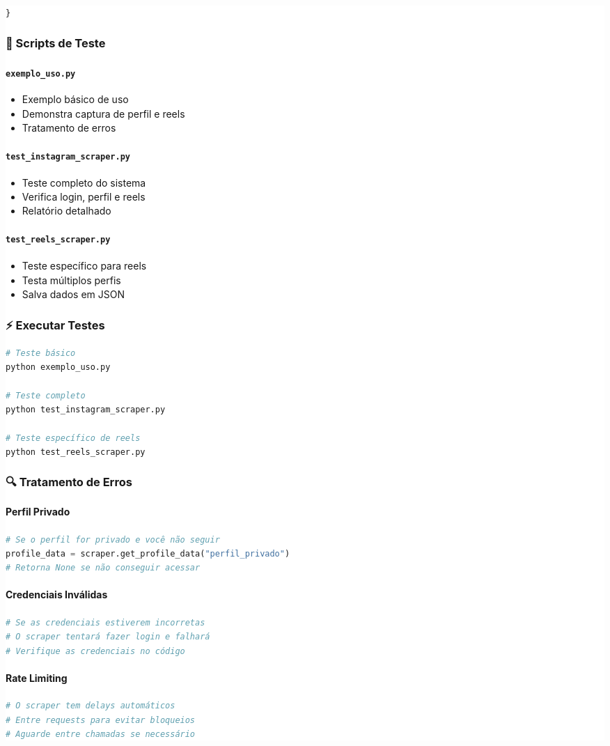 ```python
}
```

### 🧪 Scripts de Teste

#### `exemplo_uso.py`
- Exemplo básico de uso
- Demonstra captura de perfil e reels
- Tratamento de erros

#### `test_instagram_scraper.py`
- Teste completo do sistema
- Verifica login, perfil e reels
- Relatório detalhado

#### `test_reels_scraper.py`
- Teste específico para reels
- Testa múltiplos perfis
- Salva dados em JSON

### ⚡ Executar Testes

```bash
# Teste básico
python exemplo_uso.py

# Teste completo
python test_instagram_scraper.py

# Teste específico de reels
python test_reels_scraper.py
```

### 🔍 Tratamento de Erros

#### Perfil Privado
```python
# Se o perfil for privado e você não seguir
profile_data = scraper.get_profile_data("perfil_privado")
# Retorna None se não conseguir acessar
```

#### Credenciais Inválidas
```python
# Se as credenciais estiverem incorretas
# O scraper tentará fazer login e falhará
# Verifique as credenciais no código
```

#### Rate Limiting
```python
# O scraper tem delays automáticos
# Entre requests para evitar bloqueios
# Aguarde entre chamadas se necessário
```
